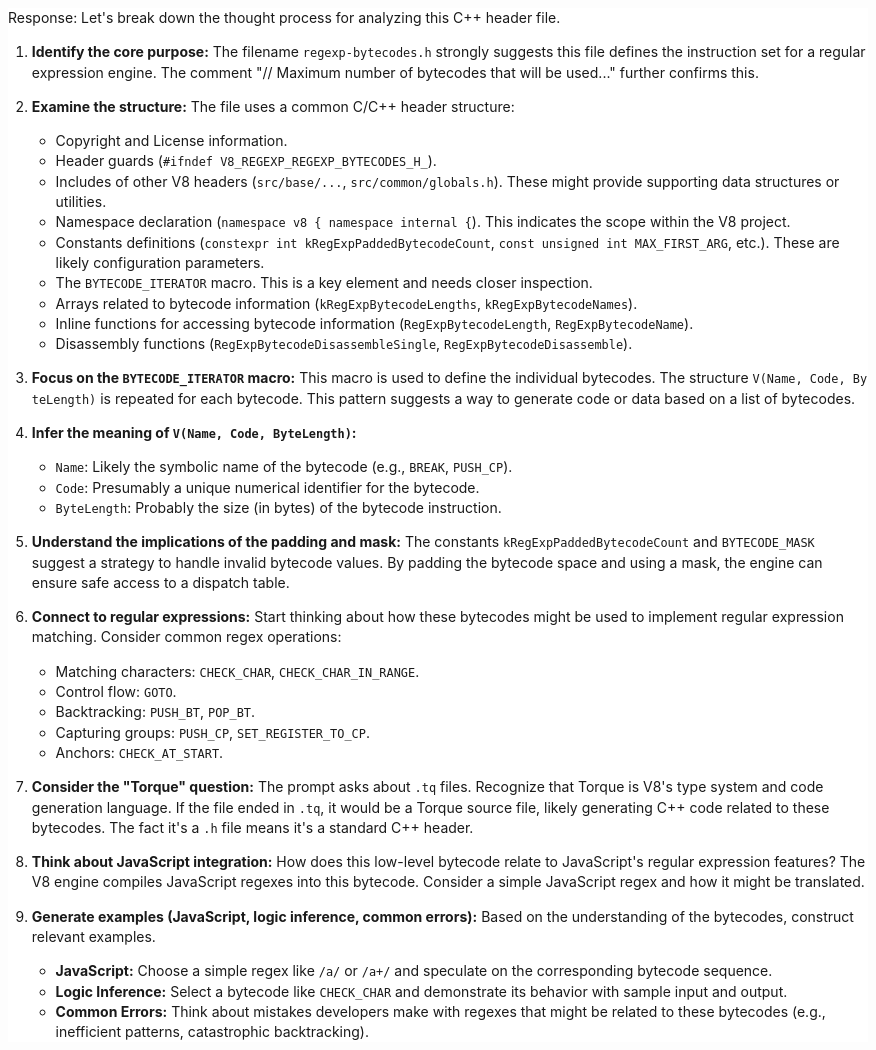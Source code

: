 Response:
Let's break down the thought process for analyzing this C++ header file.

1. **Identify the core purpose:** The filename `regexp-bytecodes.h` strongly suggests this file defines the instruction set for a regular expression engine. The comment "// Maximum number of bytecodes that will be used..." further confirms this.

2. **Examine the structure:** The file uses a common C/C++ header structure:
    * Copyright and License information.
    * Header guards (`#ifndef V8_REGEXP_REGEXP_BYTECODES_H_`).
    * Includes of other V8 headers (`src/base/...`, `src/common/globals.h`). These might provide supporting data structures or utilities.
    * Namespace declaration (`namespace v8 { namespace internal {`). This indicates the scope within the V8 project.
    * Constants definitions (`constexpr int kRegExpPaddedBytecodeCount`, `const unsigned int MAX_FIRST_ARG`, etc.). These are likely configuration parameters.
    * The `BYTECODE_ITERATOR` macro. This is a key element and needs closer inspection.
    * Arrays related to bytecode information (`kRegExpBytecodeLengths`, `kRegExpBytecodeNames`).
    * Inline functions for accessing bytecode information (`RegExpBytecodeLength`, `RegExpBytecodeName`).
    * Disassembly functions (`RegExpBytecodeDisassembleSingle`, `RegExpBytecodeDisassemble`).

3. **Focus on the `BYTECODE_ITERATOR` macro:** This macro is used to define the individual bytecodes. The structure `V(Name, Code, ByteLength)` is repeated for each bytecode. This pattern suggests a way to generate code or data based on a list of bytecodes.

4. **Infer the meaning of `V(Name, Code, ByteLength)`:**
    * `Name`:  Likely the symbolic name of the bytecode (e.g., `BREAK`, `PUSH_CP`).
    * `Code`:  Presumably a unique numerical identifier for the bytecode.
    * `ByteLength`:  Probably the size (in bytes) of the bytecode instruction.

5. **Understand the implications of the padding and mask:** The constants `kRegExpPaddedBytecodeCount` and `BYTECODE_MASK` suggest a strategy to handle invalid bytecode values. By padding the bytecode space and using a mask, the engine can ensure safe access to a dispatch table.

6. **Connect to regular expressions:**  Start thinking about how these bytecodes might be used to implement regular expression matching. Consider common regex operations:
    * Matching characters: `CHECK_CHAR`, `CHECK_CHAR_IN_RANGE`.
    * Control flow: `GOTO`.
    * Backtracking: `PUSH_BT`, `POP_BT`.
    * Capturing groups: `PUSH_CP`, `SET_REGISTER_TO_CP`.
    * Anchors: `CHECK_AT_START`.

7. **Consider the "Torque" question:** The prompt asks about `.tq` files. Recognize that Torque is V8's type system and code generation language. If the file ended in `.tq`, it would be a Torque source file, likely generating C++ code related to these bytecodes. The fact it's a `.h` file means it's a standard C++ header.

8. **Think about JavaScript integration:** How does this low-level bytecode relate to JavaScript's regular expression features?  The V8 engine compiles JavaScript regexes into this bytecode. Consider a simple JavaScript regex and how it might be translated.

9. **Generate examples (JavaScript, logic inference, common errors):**  Based on the understanding of the bytecodes, construct relevant examples.

    * **JavaScript:** Choose a simple regex like `/a/` or `/a+/` and speculate on the corresponding bytecode sequence.
    * **Logic Inference:** Select a bytecode like `CHECK_CHAR` and demonstrate its behavior with sample input and output.
    * **Common Errors:** Think about mistakes developers make with regexes that might be related to these bytecodes (e.g., inefficient patterns, catastrophic backtracking).
